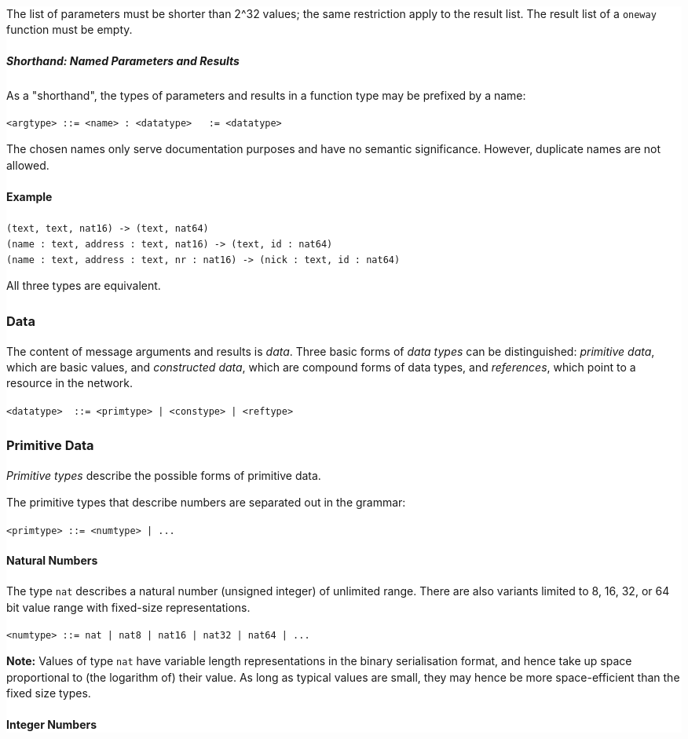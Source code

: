 The list of parameters must be shorter than 2^32 values;
the same restriction apply to the result list.
The result list of a `oneway` function must be empty.


##### Shorthand: Named Parameters and Results

As a "shorthand", the types of parameters and results in a function type may be prefixed by a name:
```
<argtype> ::= <name> : <datatype>   := <datatype>
```
The chosen names only serve documentation purposes and have no semantic significance.
However, duplicate names are not allowed.


#### Example
```
(text, text, nat16) -> (text, nat64)
(name : text, address : text, nat16) -> (text, id : nat64)
(name : text, address : text, nr : nat16) -> (nick : text, id : nat64)
```
All three types are equivalent.


### Data

The content of message arguments and results is *data*. Three basic forms of *data types* can be distinguished: *primitive data*, which are basic values, and *constructed data*, which are compound forms of data types, and *references*, which point to a resource in the network.

```
<datatype>  ::= <primtype> | <constype> | <reftype>
```


### Primitive Data

*Primitive types* describe the possible forms of primitive data.

The primitive types that describe numbers are separated out in the grammar:
```
<primtype> ::= <numtype> | ...
```

#### Natural Numbers

The type `nat` describes a natural number (unsigned integer) of unlimited range. There are also variants limited to 8, 16, 32, or 64 bit value range with fixed-size representations.

```
<numtype> ::= nat | nat8 | nat16 | nat32 | nat64 | ...
```
**Note:** Values of type `nat` have variable length representations in the  binary serialisation format, and hence take up space proportional to (the logarithm of) their value. As long as typical values are small, they may hence be more space-efficient than the fixed size types.

#### Integer Numbers
